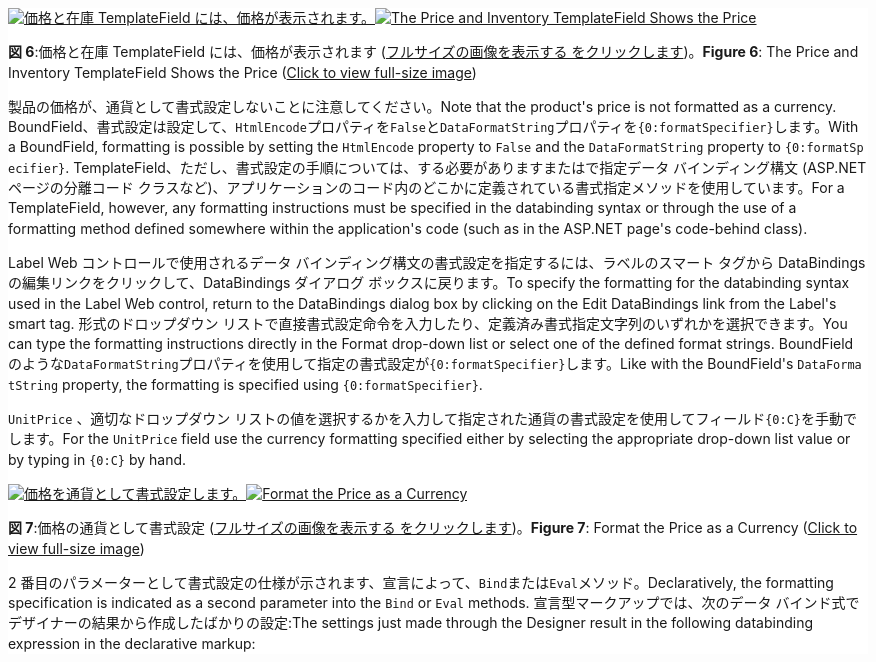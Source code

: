 <span data-ttu-id="4de2e-162">[![価格と在庫 TemplateField には、価格が表示されます。](using-templatefields-in-the-detailsview-control-vb/_static/image17.png)](using-templatefields-in-the-detailsview-control-vb/_static/image16.png)</span><span class="sxs-lookup"><span data-stu-id="4de2e-162">[![The Price and Inventory TemplateField Shows the Price](using-templatefields-in-the-detailsview-control-vb/_static/image17.png)](using-templatefields-in-the-detailsview-control-vb/_static/image16.png)</span></span>

<span data-ttu-id="4de2e-163">**図 6**:価格と在庫 TemplateField には、価格が表示されます ([フルサイズの画像を表示する をクリックします](using-templatefields-in-the-detailsview-control-vb/_static/image18.png))。</span><span class="sxs-lookup"><span data-stu-id="4de2e-163">**Figure 6**: The Price and Inventory TemplateField Shows the Price ([Click to view full-size image](using-templatefields-in-the-detailsview-control-vb/_static/image18.png))</span></span>

<span data-ttu-id="4de2e-164">製品の価格が、通貨として書式設定しないことに注意してください。</span><span class="sxs-lookup"><span data-stu-id="4de2e-164">Note that the product's price is not formatted as a currency.</span></span> <span data-ttu-id="4de2e-165">BoundField、書式設定は設定して、`HtmlEncode`プロパティを`False`と`DataFormatString`プロパティを`{0:formatSpecifier}`します。</span><span class="sxs-lookup"><span data-stu-id="4de2e-165">With a BoundField, formatting is possible by setting the `HtmlEncode` property to `False` and the `DataFormatString` property to `{0:formatSpecifier}`.</span></span> <span data-ttu-id="4de2e-166">TemplateField、ただし、書式設定の手順については、する必要がありますまたはで指定データ バインディング構文 (ASP.NET ページの分離コード クラスなど)、アプリケーションのコード内のどこかに定義されている書式指定メソッドを使用しています。</span><span class="sxs-lookup"><span data-stu-id="4de2e-166">For a TemplateField, however, any formatting instructions must be specified in the databinding syntax or through the use of a formatting method defined somewhere within the application's code (such as in the ASP.NET page's code-behind class).</span></span>

<span data-ttu-id="4de2e-167">Label Web コントロールで使用されるデータ バインディング構文の書式設定を指定するには、ラベルのスマート タグから DataBindings の編集リンクをクリックして、DataBindings ダイアログ ボックスに戻ります。</span><span class="sxs-lookup"><span data-stu-id="4de2e-167">To specify the formatting for the databinding syntax used in the Label Web control, return to the DataBindings dialog box by clicking on the Edit DataBindings link from the Label's smart tag.</span></span> <span data-ttu-id="4de2e-168">形式のドロップダウン リストで直接書式設定命令を入力したり、定義済み書式指定文字列のいずれかを選択できます。</span><span class="sxs-lookup"><span data-stu-id="4de2e-168">You can type the formatting instructions directly in the Format drop-down list or select one of the defined format strings.</span></span> <span data-ttu-id="4de2e-169">BoundField のような`DataFormatString`プロパティを使用して指定の書式設定が`{0:formatSpecifier}`します。</span><span class="sxs-lookup"><span data-stu-id="4de2e-169">Like with the BoundField's `DataFormatString` property, the formatting is specified using `{0:formatSpecifier}`.</span></span>

<span data-ttu-id="4de2e-170">`UnitPrice` 、適切なドロップダウン リストの値を選択するかを入力して指定された通貨の書式設定を使用してフィールド`{0:C}`を手動でします。</span><span class="sxs-lookup"><span data-stu-id="4de2e-170">For the `UnitPrice` field use the currency formatting specified either by selecting the appropriate drop-down list value or by typing in `{0:C}` by hand.</span></span>

<span data-ttu-id="4de2e-171">[![価格を通貨として書式設定します。](using-templatefields-in-the-detailsview-control-vb/_static/image20.png)](using-templatefields-in-the-detailsview-control-vb/_static/image19.png)</span><span class="sxs-lookup"><span data-stu-id="4de2e-171">[![Format the Price as a Currency](using-templatefields-in-the-detailsview-control-vb/_static/image20.png)](using-templatefields-in-the-detailsview-control-vb/_static/image19.png)</span></span>

<span data-ttu-id="4de2e-172">**図 7**:価格の通貨として書式設定 ([フルサイズの画像を表示する をクリックします](using-templatefields-in-the-detailsview-control-vb/_static/image21.png))。</span><span class="sxs-lookup"><span data-stu-id="4de2e-172">**Figure 7**: Format the Price as a Currency ([Click to view full-size image](using-templatefields-in-the-detailsview-control-vb/_static/image21.png))</span></span>

<span data-ttu-id="4de2e-173">2 番目のパラメーターとして書式設定の仕様が示されます、宣言によって、`Bind`または`Eval`メソッド。</span><span class="sxs-lookup"><span data-stu-id="4de2e-173">Declaratively, the formatting specification is indicated as a second parameter into the `Bind` or `Eval` methods.</span></span> <span data-ttu-id="4de2e-174">宣言型マークアップでは、次のデータ バインド式でデザイナーの結果から作成したばかりの設定:</span><span class="sxs-lookup"><span data-stu-id="4de2e-174">The settings just made through the Designer result in the following databinding expression in the declarative markup:</span></span>

